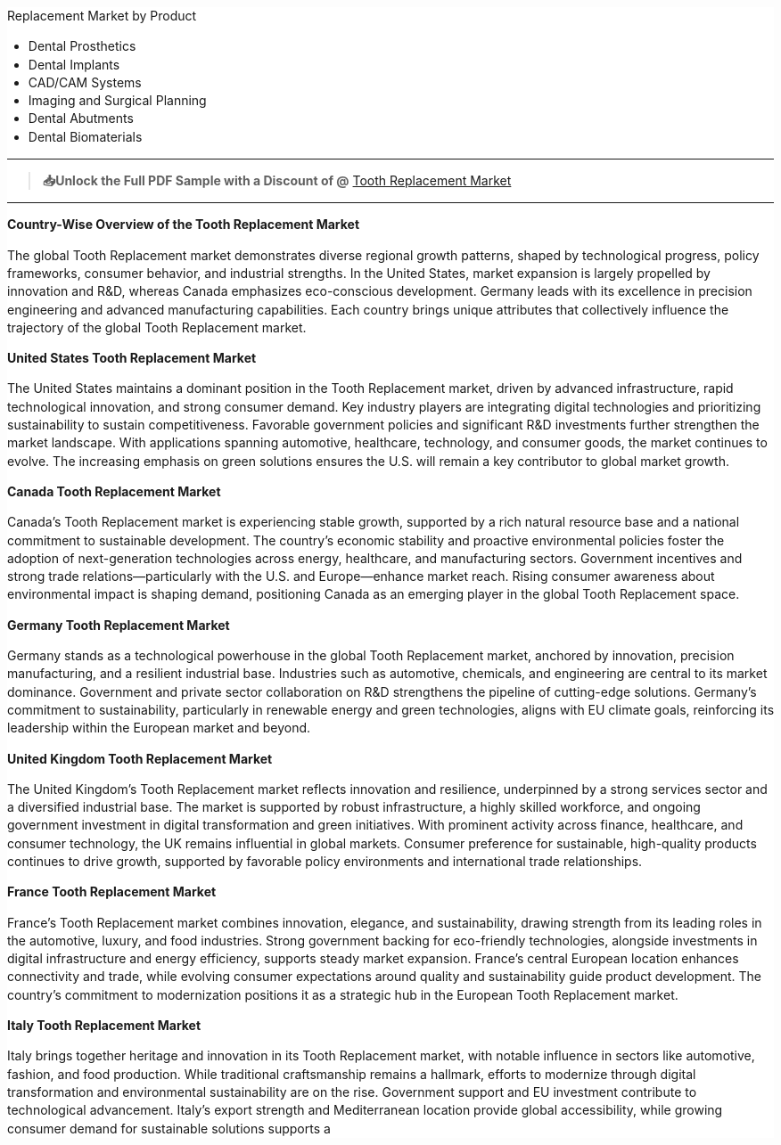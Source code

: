 Replacement Market by Product</h3><ul><li>Dental Prosthetics</li><li>Dental Implants</li><li>CAD/CAM Systems</li><li>Imaging and Surgical Planning</li><li>Dental Abutments</li><li>Dental Biomaterials</li></ul></p><hr /><blockquote><p><strong>📥Unlock the Full PDF Sample with a Discount of @</strong> <a href="https://www.marketresearchintellect.com/ask-for-discount/?rid=454919&amp;utm_source=Github-April&amp;utm_medium=019">Tooth Replacement Market</a></p></blockquote><hr /><p class="" data-start="217" data-end="261"><strong data-start="217" data-end="261">Country-Wise Overview of the Tooth Replacement Market</strong></p><p class="" data-start="263" data-end="774">The global Tooth Replacement market demonstrates diverse regional growth patterns, shaped by technological progress, policy frameworks, consumer behavior, and industrial strengths. In the United States, market expansion is largely propelled by innovation and R&amp;D, whereas Canada emphasizes eco-conscious development. Germany leads with its excellence in precision engineering and advanced manufacturing capabilities. Each country brings unique attributes that collectively influence the trajectory of the global Tooth Replacement market.</p><p class="" data-start="776" data-end="1421"><strong data-start="776" data-end="805">United States Tooth Replacement Market</strong></p><p class="" data-start="776" data-end="1421">The United States maintains a dominant position in the Tooth Replacement market, driven by advanced infrastructure, rapid technological innovation, and strong consumer demand. Key industry players are integrating digital technologies and prioritizing sustainability to sustain competitiveness. Favorable government policies and significant R&amp;D investments further strengthen the market landscape. With applications spanning automotive, healthcare, technology, and consumer goods, the market continues to evolve. The increasing emphasis on green solutions ensures the U.S. will remain a key contributor to global market growth.</p><p class="" data-start="1423" data-end="2019"><strong data-start="1423" data-end="1445">Canada Tooth Replacement Market</strong></p><p class="" data-start="1423" data-end="2019">Canada&rsquo;s Tooth Replacement market is experiencing stable growth, supported by a rich natural resource base and a national commitment to sustainable development. The country&rsquo;s economic stability and proactive environmental policies foster the adoption of next-generation technologies across energy, healthcare, and manufacturing sectors. Government incentives and strong trade relations&mdash;particularly with the U.S. and Europe&mdash;enhance market reach. Rising consumer awareness about environmental impact is shaping demand, positioning Canada as an emerging player in the global Tooth Replacement space.</p><p class="" data-start="2021" data-end="2591"><strong data-start="2021" data-end="2044">Germany Tooth Replacement Market</strong></p><p class="" data-start="2021" data-end="2591">Germany stands as a technological powerhouse in the global Tooth Replacement market, anchored by innovation, precision manufacturing, and a resilient industrial base. Industries such as automotive, chemicals, and engineering are central to its market dominance. Government and private sector collaboration on R&amp;D strengthens the pipeline of cutting-edge solutions. Germany&rsquo;s commitment to sustainability, particularly in renewable energy and green technologies, aligns with EU climate goals, reinforcing its leadership within the European market and beyond.</p><p class="" data-start="2593" data-end="3221"><strong data-start="2593" data-end="2623">United Kingdom Tooth Replacement Market</strong></p><p class="" data-start="2593" data-end="3221">The United Kingdom&rsquo;s Tooth Replacement market reflects innovation and resilience, underpinned by a strong services sector and a diversified industrial base. The market is supported by robust infrastructure, a highly skilled workforce, and ongoing government investment in digital transformation and green initiatives. With prominent activity across finance, healthcare, and consumer technology, the UK remains influential in global markets. Consumer preference for sustainable, high-quality products continues to drive growth, supported by favorable policy environments and international trade relationships.</p><p class="" data-start="3223" data-end="3838"><strong data-start="3223" data-end="3245">France Tooth Replacement Market</strong></p><p class="" data-start="3223" data-end="3838">France&rsquo;s Tooth Replacement market combines innovation, elegance, and sustainability, drawing strength from its leading roles in the automotive, luxury, and food industries. Strong government backing for eco-friendly technologies, alongside investments in digital infrastructure and energy efficiency, supports steady market expansion. France&rsquo;s central European location enhances connectivity and trade, while evolving consumer expectations around quality and sustainability guide product development. The country&rsquo;s commitment to modernization positions it as a strategic hub in the European Tooth Replacement market.</p><p class="" data-start="3840" data-end="4422"><strong data-start="3840" data-end="3861">Italy Tooth Replacement Market</strong></p><p class="" data-start="3840" data-end="4422">Italy brings together heritage and innovation in its Tooth Replacement market, with notable influence in sectors like automotive, fashion, and food production. While traditional craftsmanship remains a hallmark, efforts to modernize through digital transformation and environmental sustainability are on the rise. Government support and EU investment contribute to technological advancement. Italy&rsquo;s export strength and Mediterranean location provide global accessibility, while growing consumer demand for sustainable solutions supports a